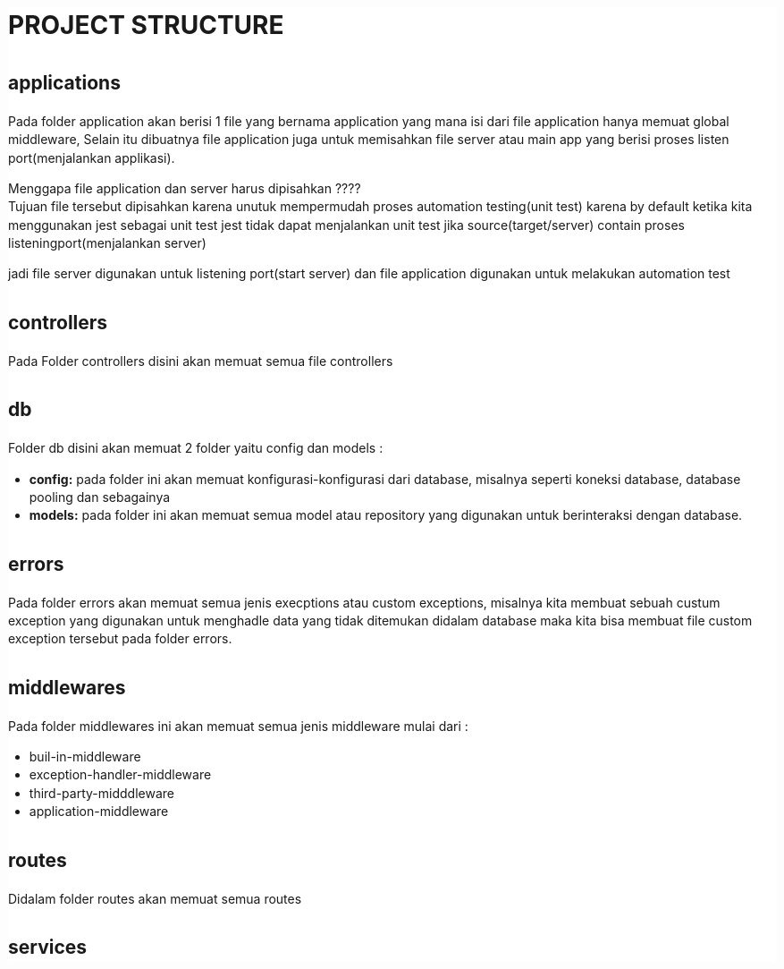 # PROJECT STRUCTURE

## applications

Pada folder application akan berisi 1 file yang bernama application yang mana isi dari file application hanya memuat global middleware, Selain itu dibuatnya file application juga untuk memisahkan file server atau main app yang berisi proses listen port(menjalankan applikasi).

Menggapa file application dan server harus dipisahkan ????  
Tujuan file tersebut dipisahkan karena unutuk mempermudah proses automation testing(unit test) karena by default ketika kita menggunakan jest sebagai unit test jest tidak dapat menjalankan unit test jika source(target/server) contain proses listeningport(menjalankan server)

jadi file server digunakan untuk listening port(start server) dan file application digunakan untuk melakukan automation test

## controllers

Pada Folder controllers disini akan memuat semua file controllers

## db

Folder db disini akan memuat 2 folder yaitu config dan models :

- **config:** pada folder ini akan memuat konfigurasi-konfigurasi dari database, misalnya seperti koneksi database, database pooling dan sebagainya
- **models:** pada folder ini akan memuat semua model atau repository yang digunakan untuk berinteraksi dengan database.

## errors

Pada folder errors akan memuat semua jenis execptions atau custom exceptions, misalnya kita membuat sebuah custum exception yang digunakan untuk menghadle data yang tidak ditemukan didalam database maka kita bisa membuat file custom exception tersebut pada folder errors.

## middlewares

Pada folder middlewares ini akan memuat semua jenis middleware mulai dari :

- buil-in-middleware
- exception-handler-middleware
- third-party-midddleware
- application-middleware

## routes

Didalam folder routes akan memuat semua routes

## services
